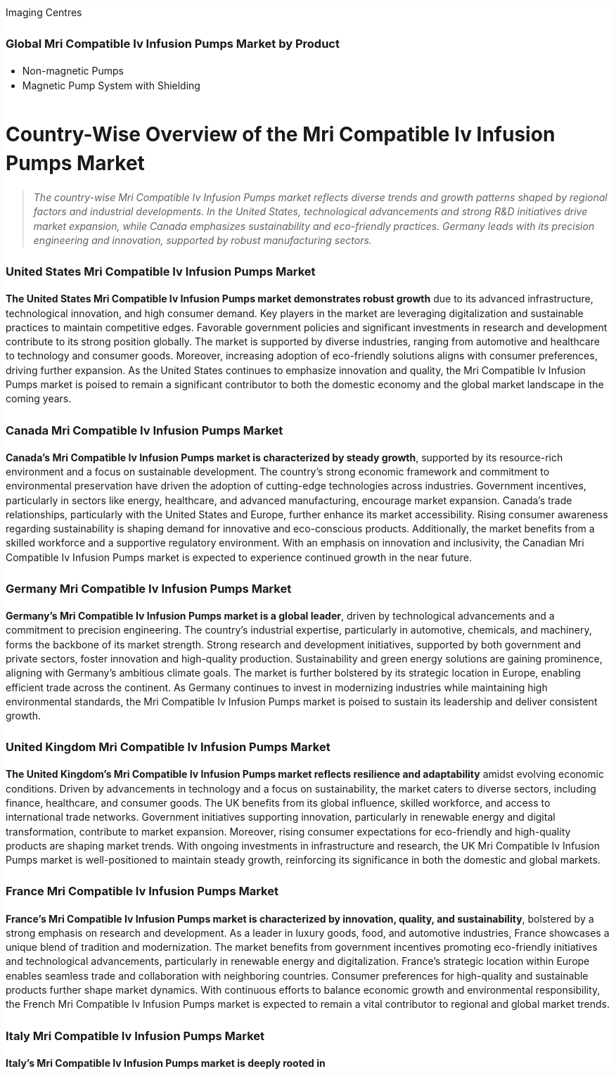Imaging Centres</li></ul><h3>Global Mri Compatible Iv Infusion Pumps Market by Product</h3><ul><li>Non-magnetic Pumps</li><li>Magnetic Pump System with Shielding</li></ul><h1><span class="">Country-Wise Overview of the Mri Compatible Iv Infusion Pumps Market<br /></span></h1><blockquote><p><em><span class="">The country-wise Mri Compatible Iv Infusion Pumps market reflects diverse trends and growth patterns shaped by regional factors and industrial developments. In the United States, technological advancements and strong R&amp;D initiatives drive market expansion, while Canada emphasizes sustainability and eco-friendly practices. Germany leads with its precision engineering and innovation, supported by robust manufacturing sectors.</span></em></p></blockquote><h3><strong>United States Mri Compatible Iv Infusion Pumps Market</strong></h3><p><strong>The United States Mri Compatible Iv Infusion Pumps market demonstrates robust growth</strong> due to its advanced infrastructure, technological innovation, and high consumer demand. Key players in the market are leveraging digitalization and sustainable practices to maintain competitive edges. Favorable government policies and significant investments in research and development contribute to its strong position globally. The market is supported by diverse industries, ranging from automotive and healthcare to technology and consumer goods. Moreover, increasing adoption of eco-friendly solutions aligns with consumer preferences, driving further expansion. As the United States continues to emphasize innovation and quality, the Mri Compatible Iv Infusion Pumps market is poised to remain a significant contributor to both the domestic economy and the global market landscape in the coming years.</p><h3><strong>Canada Mri Compatible Iv Infusion Pumps Market</strong></h3><p><strong>Canada&rsquo;s Mri Compatible Iv Infusion Pumps market is characterized by steady growth</strong>, supported by its resource-rich environment and a focus on sustainable development. The country&rsquo;s strong economic framework and commitment to environmental preservation have driven the adoption of cutting-edge technologies across industries. Government incentives, particularly in sectors like energy, healthcare, and advanced manufacturing, encourage market expansion. Canada&rsquo;s trade relationships, particularly with the United States and Europe, further enhance its market accessibility. Rising consumer awareness regarding sustainability is shaping demand for innovative and eco-conscious products. Additionally, the market benefits from a skilled workforce and a supportive regulatory environment. With an emphasis on innovation and inclusivity, the Canadian Mri Compatible Iv Infusion Pumps market is expected to experience continued growth in the near future.</p><h3><strong>Germany Mri Compatible Iv Infusion Pumps Market</strong></h3><p><strong>Germany&rsquo;s Mri Compatible Iv Infusion Pumps market is a global leader</strong>, driven by technological advancements and a commitment to precision engineering. The country&rsquo;s industrial expertise, particularly in automotive, chemicals, and machinery, forms the backbone of its market strength. Strong research and development initiatives, supported by both government and private sectors, foster innovation and high-quality production. Sustainability and green energy solutions are gaining prominence, aligning with Germany&rsquo;s ambitious climate goals. The market is further bolstered by its strategic location in Europe, enabling efficient trade across the continent. As Germany continues to invest in modernizing industries while maintaining high environmental standards, the Mri Compatible Iv Infusion Pumps market is poised to sustain its leadership and deliver consistent growth.</p><h3><strong>United Kingdom Mri Compatible Iv Infusion Pumps Market</strong></h3><p><strong>The United Kingdom&rsquo;s Mri Compatible Iv Infusion Pumps market reflects resilience and adaptability</strong> amidst evolving economic conditions. Driven by advancements in technology and a focus on sustainability, the market caters to diverse sectors, including finance, healthcare, and consumer goods. The UK benefits from its global influence, skilled workforce, and access to international trade networks. Government initiatives supporting innovation, particularly in renewable energy and digital transformation, contribute to market expansion. Moreover, rising consumer expectations for eco-friendly and high-quality products are shaping market trends. With ongoing investments in infrastructure and research, the UK Mri Compatible Iv Infusion Pumps market is well-positioned to maintain steady growth, reinforcing its significance in both the domestic and global markets.</p><h3><strong>France Mri Compatible Iv Infusion Pumps Market</strong></h3><p><strong>France&rsquo;s Mri Compatible Iv Infusion Pumps market is characterized by innovation, quality, and sustainability</strong>, bolstered by a strong emphasis on research and development. As a leader in luxury goods, food, and automotive industries, France showcases a unique blend of tradition and modernization. The market benefits from government incentives promoting eco-friendly initiatives and technological advancements, particularly in renewable energy and digitalization. France&rsquo;s strategic location within Europe enables seamless trade and collaboration with neighboring countries. Consumer preferences for high-quality and sustainable products further shape market dynamics. With continuous efforts to balance economic growth and environmental responsibility, the French Mri Compatible Iv Infusion Pumps market is expected to remain a vital contributor to regional and global market trends.</p><h3><strong>Italy Mri Compatible Iv Infusion Pumps Market</strong></h3><p><strong>Italy&rsquo;s Mri Compatible Iv Infusion Pumps market is deeply rooted in